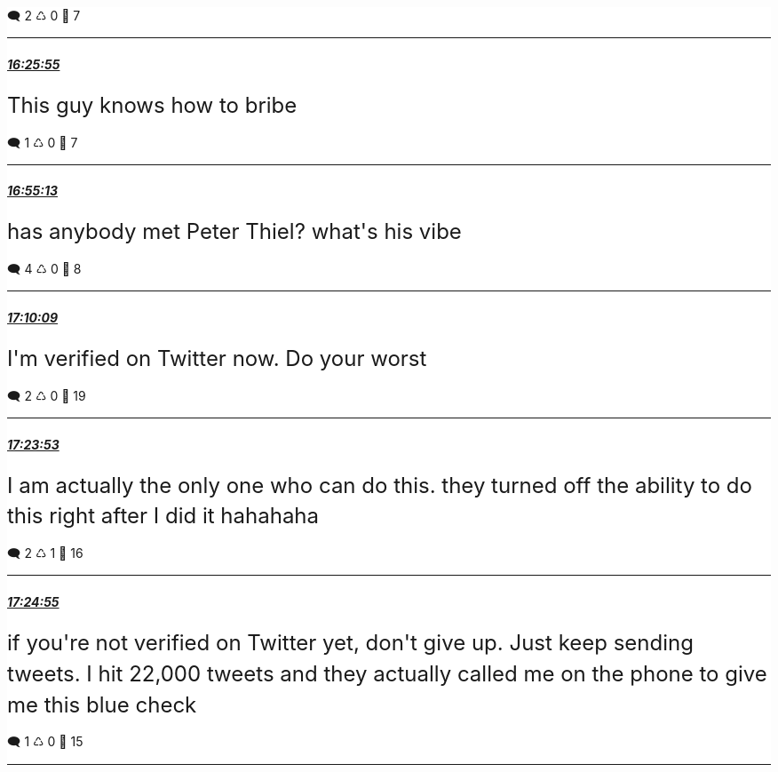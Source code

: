 

🗨️ 2 ♺ 0 🤍  7   

---
    
#### <a href = "https://twitter.com/deepfates/status/1405290571590082562">*16:25:55*</a>

<font size="5">This guy knows how to bribe</font>



🗨️ 1 ♺ 0 🤍  7   

---
    
#### <a href = "https://twitter.com/deepfates/status/1405297942425112580">*16:55:13*</a>

<font size="5">has anybody met Peter Thiel? what's his vibe</font>



🗨️ 4 ♺ 0 🤍  8   

---
    
#### <a href = "https://twitter.com/deepfates/status/1405301703054925832">*17:10:09*</a>

<font size="5">I'm verified on Twitter now. Do your worst</font>



🗨️ 2 ♺ 0 🤍  19   

---
    
#### <a href = "https://twitter.com/deepfates/status/1405305159362793474">*17:23:53*</a>

<font size="5">I am actually the only one who can do this. they turned off the ability to do this right after I did it hahahaha</font>



🗨️ 2 ♺ 1 🤍  16   

---
    
#### <a href = "https://twitter.com/deepfates/status/1405305418453340161">*17:24:55*</a>

<font size="5">if you're not verified on Twitter yet, don't give up. Just keep sending tweets. I hit 22,000 tweets and they actually called me on the phone to give me this blue check</font>



🗨️ 1 ♺ 0 🤍  15   

---
    